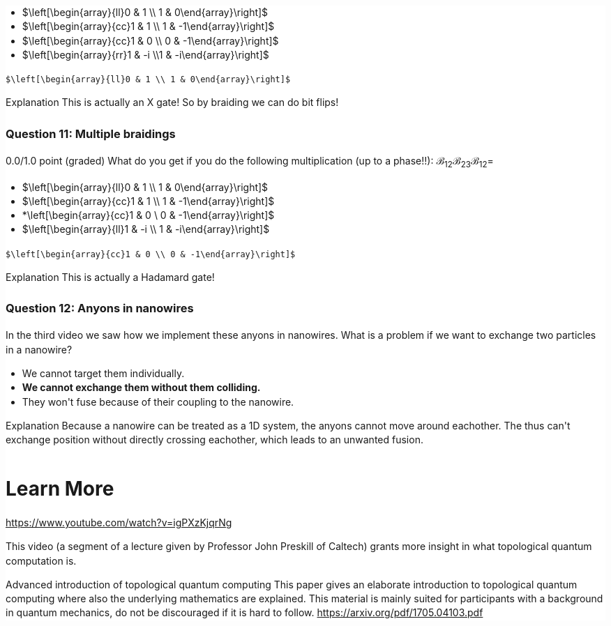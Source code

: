 - $\left[\begin{array}{ll}0 & 1 \\ 1 & 0\end{array}\right]$
- $\left[\begin{array}{cc}1 & 1 \\ 1 & -1\end{array}\right]$
- $\left[\begin{array}{cc}1 & 0 \\ 0 & -1\end{array}\right]$
- $\left[\begin{array}{rr}1 & -i \\1 & -i\end{array}\right]$

```{admonition} Correct answer
$\left[\begin{array}{ll}0 & 1 \\ 1 & 0\end{array}\right]$
```

Explanation
This is actually an X gate! So by braiding we can do bit flips!

### Question 11: Multiple braidings

0.0/1.0 point (graded)
What do you get if you do the following multiplication (up to a phase!!): $\mathcal{B}_{12} \mathcal{B}_{23} \mathcal{B}_{12}=$

- $\left[\begin{array}{ll}0 & 1 \\ 1 & 0\end{array}\right]$
- $\left[\begin{array}{cc}1 & 1 \\ 1 & -1\end{array}\right]$
- \*\left[\begin{array}{cc}1 & 0 \\ 0 & -1\end{array}\right]$
- $\left[\begin{array}{ll}1 & -i \\ 1 & -i\end{array}\right]$

```{admonition} Correct answer
$\left[\begin{array}{cc}1 & 0 \\ 0 & -1\end{array}\right]$
```

Explanation
This is actually a Hadamard gate!

### Question 12: Anyons in nanowires

In the third video we saw how we implement these anyons in nanowires.
What is a problem if we want to exchange two particles in a nanowire?

- We cannot target them individually.
- **We cannot exchange them without them colliding.**
- They won't fuse because of their coupling to the nanowire.

Explanation
Because a nanowire can be treated as a 1D system, the anyons cannot move around eachother. The thus can't exchange position without directly crossing eachother, which leads to an unwanted fusion.

# Learn More

https://www.youtube.com/watch?v=igPXzKjqrNg

This video (a segment of a lecture given by Professor John Preskill of Caltech) grants more insight in what topological quantum computation is.

Advanced introduction of topological quantum computing
This paper gives an elaborate introduction to topological quantum computing where also the underlying mathematics are explained. This material is mainly suited for participants with a background in quantum mechanics, do not be discouraged if it is hard to follow.
https://arxiv.org/pdf/1705.04103.pdf
